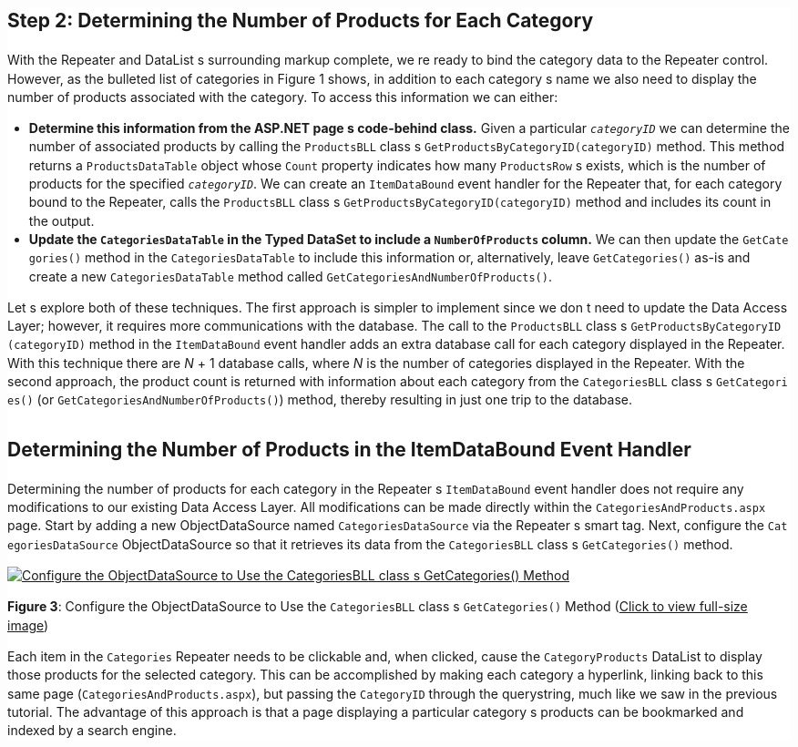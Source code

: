 
## Step 2: Determining the Number of Products for Each Category

With the Repeater and DataList s surrounding markup complete, we re ready to bind the category data to the Repeater control. However, as the bulleted list of categories in Figure 1 shows, in addition to each category s name we also need to display the number of products associated with the category. To access this information we can either:

- **Determine this information from the ASP.NET page s code-behind class.** Given a particular *`categoryID`* we can determine the number of associated products by calling the `ProductsBLL` class s `GetProductsByCategoryID(categoryID)` method. This method returns a `ProductsDataTable` object whose `Count` property indicates how many `ProductsRow` s exists, which is the number of products for the specified *`categoryID`*. We can create an `ItemDataBound` event handler for the Repeater that, for each category bound to the Repeater, calls the `ProductsBLL` class s `GetProductsByCategoryID(categoryID)` method and includes its count in the output.
- **Update the `CategoriesDataTable` in the Typed DataSet to include a `NumberOfProducts` column.** We can then update the `GetCategories()` method in the `CategoriesDataTable` to include this information or, alternatively, leave `GetCategories()` as-is and create a new `CategoriesDataTable` method called `GetCategoriesAndNumberOfProducts()`.

Let s explore both of these techniques. The first approach is simpler to implement since we don t need to update the Data Access Layer; however, it requires more communications with the database. The call to the `ProductsBLL` class s `GetProductsByCategoryID(categoryID)` method in the `ItemDataBound` event handler adds an extra database call for each category displayed in the Repeater. With this technique there are *N* + 1 database calls, where *N* is the number of categories displayed in the Repeater. With the second approach, the product count is returned with information about each category from the `CategoriesBLL` class s `GetCategories()` (or `GetCategoriesAndNumberOfProducts()`) method, thereby resulting in just one trip to the database.

## Determining the Number of Products in the ItemDataBound Event Handler

Determining the number of products for each category in the Repeater s `ItemDataBound` event handler does not require any modifications to our existing Data Access Layer. All modifications can be made directly within the `CategoriesAndProducts.aspx` page. Start by adding a new ObjectDataSource named `CategoriesDataSource` via the Repeater s smart tag. Next, configure the `CategoriesDataSource` ObjectDataSource so that it retrieves its data from the `CategoriesBLL` class s `GetCategories()` method.


[![Configure the ObjectDataSource to Use the CategoriesBLL class s GetCategories() Method](master-detail-using-a-bulleted-list-of-master-records-with-a-details-datalist-vb/_static/image8.png)](master-detail-using-a-bulleted-list-of-master-records-with-a-details-datalist-vb/_static/image7.png)

**Figure 3**: Configure the ObjectDataSource to Use the `CategoriesBLL` class s `GetCategories()` Method ([Click to view full-size image](master-detail-using-a-bulleted-list-of-master-records-with-a-details-datalist-vb/_static/image9.png))


Each item in the `Categories` Repeater needs to be clickable and, when clicked, cause the `CategoryProducts` DataList to display those products for the selected category. This can be accomplished by making each category a hyperlink, linking back to this same page (`CategoriesAndProducts.aspx`), but passing the `CategoryID` through the querystring, much like we saw in the previous tutorial. The advantage of this approach is that a page displaying a particular category s products can be bookmarked and indexed by a search engine.
